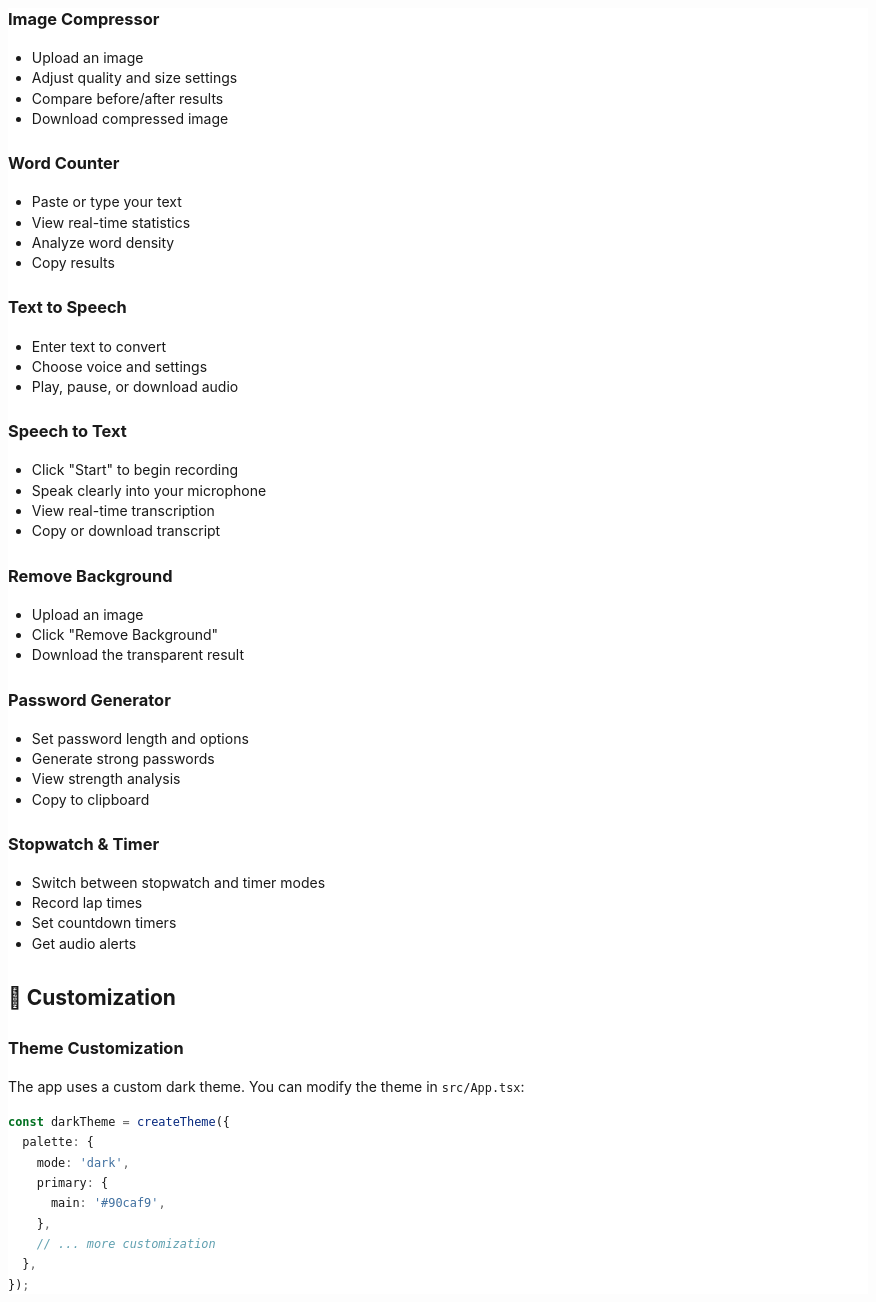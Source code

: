 ### Image Compressor
- Upload an image
- Adjust quality and size settings
- Compare before/after results
- Download compressed image

### Word Counter
- Paste or type your text
- View real-time statistics
- Analyze word density
- Copy results

### Text to Speech
- Enter text to convert
- Choose voice and settings
- Play, pause, or download audio

### Speech to Text
- Click "Start" to begin recording
- Speak clearly into your microphone
- View real-time transcription
- Copy or download transcript

### Remove Background
- Upload an image
- Click "Remove Background"
- Download the transparent result

### Password Generator
- Set password length and options
- Generate strong passwords
- View strength analysis
- Copy to clipboard

### Stopwatch & Timer
- Switch between stopwatch and timer modes
- Record lap times
- Set countdown timers
- Get audio alerts

## 🎨 Customization

### Theme Customization
The app uses a custom dark theme. You can modify the theme in `src/App.tsx`:

```typescript
const darkTheme = createTheme({
  palette: {
    mode: 'dark',
    primary: {
      main: '#90caf9',
    },
    // ... more customization
  },
});
```
